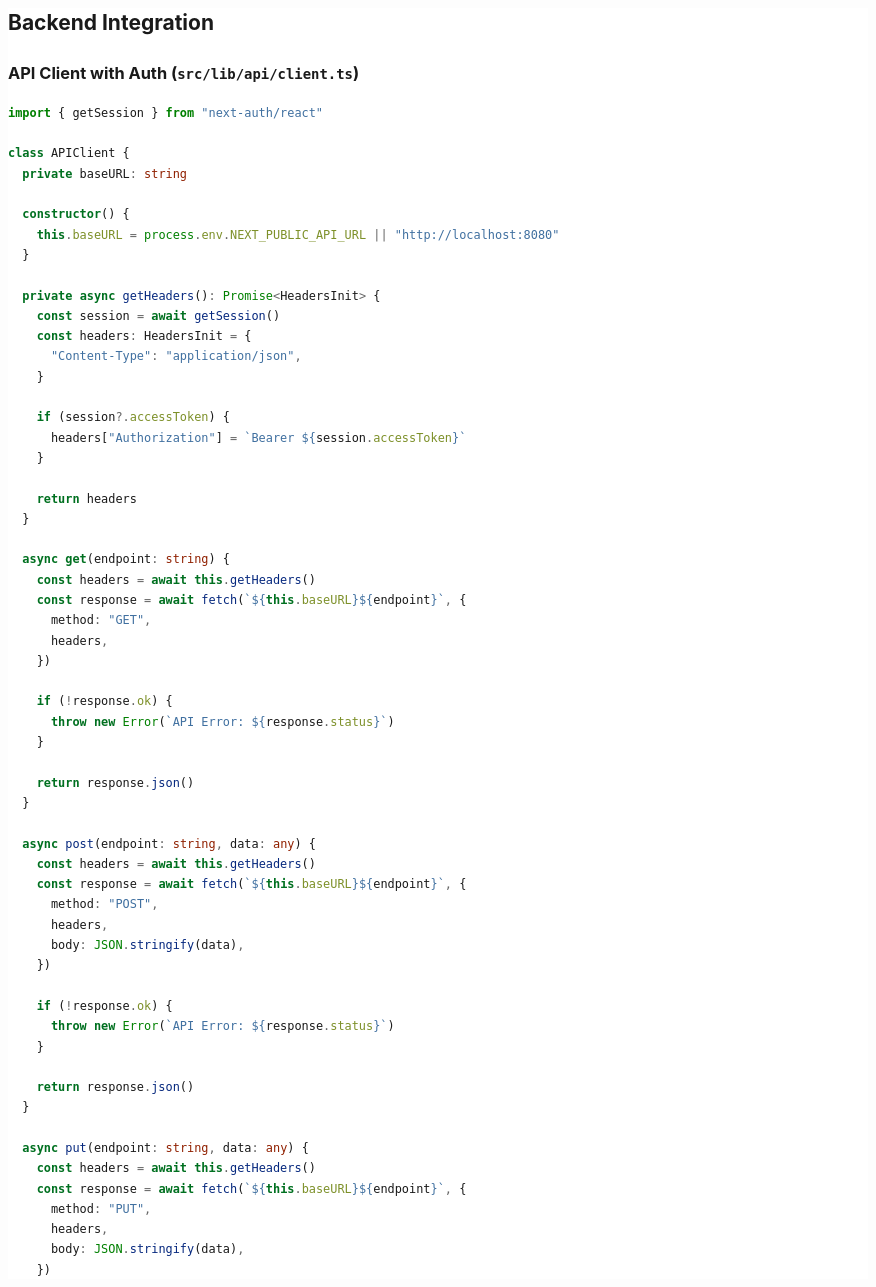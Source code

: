 ## Backend Integration

### API Client with Auth (`src/lib/api/client.ts`)

```typescript
import { getSession } from "next-auth/react"

class APIClient {
  private baseURL: string

  constructor() {
    this.baseURL = process.env.NEXT_PUBLIC_API_URL || "http://localhost:8080"
  }

  private async getHeaders(): Promise<HeadersInit> {
    const session = await getSession()
    const headers: HeadersInit = {
      "Content-Type": "application/json",
    }

    if (session?.accessToken) {
      headers["Authorization"] = `Bearer ${session.accessToken}`
    }

    return headers
  }

  async get(endpoint: string) {
    const headers = await this.getHeaders()
    const response = await fetch(`${this.baseURL}${endpoint}`, {
      method: "GET",
      headers,
    })

    if (!response.ok) {
      throw new Error(`API Error: ${response.status}`)
    }

    return response.json()
  }

  async post(endpoint: string, data: any) {
    const headers = await this.getHeaders()
    const response = await fetch(`${this.baseURL}${endpoint}`, {
      method: "POST",
      headers,
      body: JSON.stringify(data),
    })

    if (!response.ok) {
      throw new Error(`API Error: ${response.status}`)
    }

    return response.json()
  }

  async put(endpoint: string, data: any) {
    const headers = await this.getHeaders()
    const response = await fetch(`${this.baseURL}${endpoint}`, {
      method: "PUT",
      headers,
      body: JSON.stringify(data),
    })
```